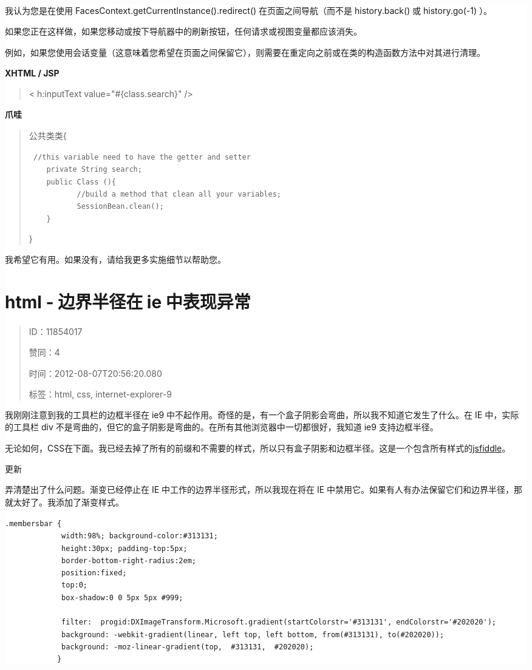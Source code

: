 我认为您是在使用 FacesContext.getCurrentInstance().redirect() 在页面之间导航（而不是 history.back() 或 history.go(-1) ）。

如果您正在这样做，如果您移动或按下导航器中的刷新按钮，任何请求或视图变量都应该消失。

例如，如果您使用会话变量（这意味着您希望在页面之间保留它），则需要在重定向之前或在类的构造函数方法中对其进行清理。

**XHTML / JSP**

> < h:inputText value="#{class.search}" />

**爪哇**

> 公共类类{
> 
> ```
>  //this variable need to have the getter and setter
>     private String search;
>     public Class (){
>            //build a method that clean all your variables;
>            SessionBean.clean();
>     } 
> ```
> 
> }

我希望它有用。如果没有，请给我更多实施细节以帮助您。

# html - 边界半径在 ie 中表现异常

> ID：11854017
> 
> 赞同：4
> 
> 时间：2012-08-07T20:56:20.080
> 
> 标签：html, css, internet-explorer-9

我刚刚注意到我的工具栏的边框半径在 ie9 中不起作用。奇怪的是，有一个盒子阴影会弯曲，所以我不知道它发生了什么。在 IE 中，实际的工具栏 div 不是弯曲的，但它的盒子阴影是弯曲的。在所有其他浏览器中一切都很好，我知道 ie9 支持边框半径。

无论如何，CSS在下面。我已经去掉了所有的前缀和不需要的样式，所以只有盒子阴影和边框半径。这是一个包含所有样式的[jsfiddle](http://jsfiddle.net/haZXt/)。

更新

弄清楚出了什么问题。渐变已经停止在 IE 中工作的边界半径形式，所以我现在将在 IE 中禁用它。如果有人有办法保留它们和边界半径，那就太好了。我添加了渐变样式。

```
.membersbar {
             width:98%; background-color:#313131; 
             height:30px; padding-top:5px;
             border-bottom-right-radius:2em;
             position:fixed;
             top:0;  
             box-shadow:0 0 5px 5px #999; 

             filter:  progid:DXImageTransform.Microsoft.gradient(startColorstr='#313131', endColorstr='#202020');
             background: -webkit-gradient(linear, left top, left bottom, from(#313131), to(#202020));
             background: -moz-linear-gradient(top,  #313131,  #202020);
            } 
```
